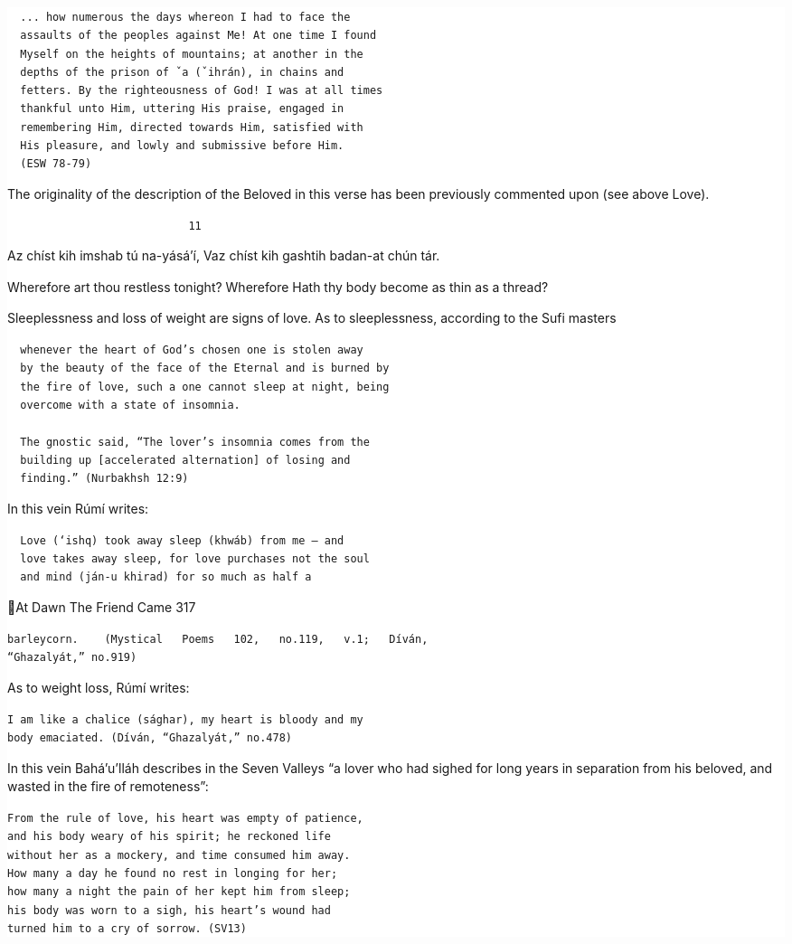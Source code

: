 
      ... how numerous the days whereon I had to face the
      assaults of the peoples against Me! At one time I found
      Myself on the heights of mountains; at another in the
      depths of the prison of ˇa (ˇihrán), in chains and
      fetters. By the righteousness of God! I was at all times
      thankful unto Him, uttering His praise, engaged in
      remembering Him, directed towards Him, satisfied with
      His pleasure, and lowly and submissive before Him.
      (ESW 78-79)

   The originality of the description of the Beloved in this verse
has been previously commented upon (see above Love).

                                11

  Az chíst kih imshab tú na-yásá’í,
       Vaz chíst kih gashtih badan-at chún tár.

  Wherefore art thou restless tonight? Wherefore
       Hath thy body become as thin as a thread?

   Sleeplessness and loss of weight are signs of love. As to
sleeplessness, according to the Sufi masters

      whenever the heart of God’s chosen one is stolen away
      by the beauty of the face of the Eternal and is burned by
      the fire of love, such a one cannot sleep at night, being
      overcome with a state of insomnia.

      The gnostic said, “The lover’s insomnia comes from the
      building up [accelerated alternation] of losing and
      finding.” (Nurbakhsh 12:9)

In this vein Rúmí writes:

      Love (‘ishq) took away sleep (khwáb) from me — and
      love takes away sleep, for love purchases not the soul
      and mind (ján-u khirad) for so much as half a
At Dawn The Friend Came                                                 317


    barleycorn.    (Mystical   Poems   102,   no.119,   v.1;   Díván,
    “Ghazalyát,” no.919)

As to weight loss, Rúmí writes:

    I am like a chalice (sághar), my heart is bloody and my
    body emaciated. (Díván, “Ghazalyát,” no.478)

   In this vein Bahá’u’lláh describes in the Seven Valleys “a
lover who had sighed for long years in separation from his
beloved, and wasted in the fire of remoteness”:

    From the rule of love, his heart was empty of patience,
    and his body weary of his spirit; he reckoned life
    without her as a mockery, and time consumed him away.
    How many a day he found no rest in longing for her;
    how many a night the pain of her kept him from sleep;
    his body was worn to a sigh, his heart’s wound had
    turned him to a cry of sorrow. (SV13)
